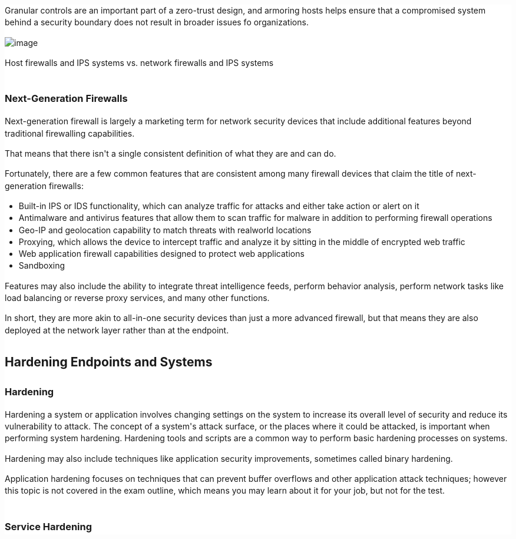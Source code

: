 Granular controls are an important part of a zero-trust design, and armoring hosts helps ensure that a compromised system behind a security boundary does not result in broader issues fo organizations.

![image](https://github.com/rw9999/Security-plus-notes/assets/134976895/8f7cf204-e6ec-4c33-a7d1-4eb46e21f33f)

Host firewalls and IPS systems vs. network firewalls and IPS systems

#

### Next-Generation Firewalls

Next-generation firewall is largely a marketing term for network security devices that include additional features beyond traditional firewalling capabilities.

That means that there isn't a single consistent definition of what they are and can do.

Fortunately, there are a few common features that are consistent among many firewall devices that claim the title of next-generation firewalls:

- Built-in IPS or IDS functionality, which can analyze traffic for attacks and either take action or alert on it
- Antimalware and antivirus features that allow them to scan traffic for malware in addition to performing firewall operations
- Geo-IP and geolocation capability to match threats with realworld locations
- Proxying, which allows the device to intercept traffic and analyze it by sitting in the middle of encrypted web traffic
- Web application firewall capabilities designed to protect web applications
- Sandboxing

Features may also include the ability to integrate threat intelligence feeds, perform behavior analysis, perform network tasks like load balancing or reverse proxy services, and many other functions. 

In short, they are more akin to all-in-one security devices than just a more advanced firewall, but that means they are also deployed at the network layer rather than at the endpoint.

## Hardening Endpoints and Systems

### Hardening

Hardening a system or application involves changing settings on the system to increase its overall level of security and reduce its vulnerability to attack. The concept of a system's attack surface, or the places where it could be attacked, is important when performing system hardening. Hardening tools and scripts are a common way to perform basic hardening processes on systems.

Hardening may also include techniques like application security improvements, sometimes called binary hardening.

Application hardening focuses on techniques that can prevent buffer overflows and other application attack techniques; however this topic is not covered in the exam outline, which means you may learn about it for your job, but not for the test.

#

### Service Hardening

